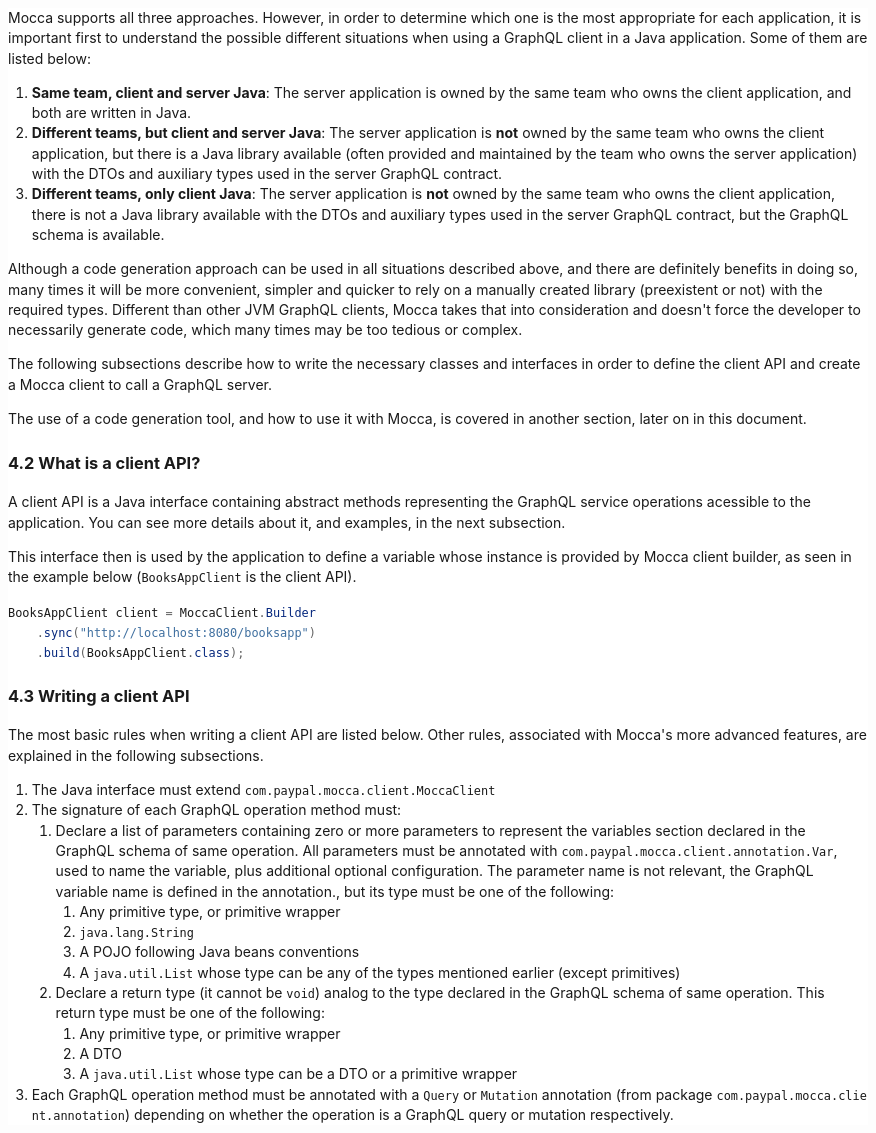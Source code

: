 Mocca supports all three approaches. However, in order to determine which one is the most appropriate for each application, it is important first to understand the possible different situations when using a GraphQL client in a Java application. Some of them are listed below:

1. **Same team, client and server Java**: The server application is owned by the same team who owns the client application, and both are written in Java.
1. **Different teams, but client and server Java**: The server application is **not** owned by the same team who owns the client application, but there is a Java library available (often provided and maintained by the team who owns the server application) with the DTOs and auxiliary types used in the server GraphQL contract.
1. **Different teams, only client Java**: The server application is **not** owned by the same team who owns the client application, there is not a Java library available with the DTOs and auxiliary types used in the server GraphQL contract, but the GraphQL schema is available.

Although a code generation approach can be used in all situations described above, and there are definitely benefits in doing so, many times it will be more convenient, simpler and quicker to rely on a manually created library (preexistent or not) with the required types. Different than other JVM GraphQL clients, Mocca takes that into consideration and doesn't force the developer to necessarily generate code, which many times may be too tedious or complex.

The following subsections describe how to write the necessary classes and interfaces in order to define the client API and create a Mocca client to call a GraphQL server.

The use of a code generation tool, and how to use it with Mocca, is covered in another section, later on in this document.

### 4.2 What is a client API?

A client API is a Java interface containing abstract methods representing the GraphQL service operations acessible to the application. You can see more details about it, and examples, in the next subsection.

This interface then is used by the application to define a variable whose instance is provided by Mocca client builder, as seen in the example below (`BooksAppClient` is the client API).

``` java
BooksAppClient client = MoccaClient.Builder
    .sync("http://localhost:8080/booksapp")
    .build(BooksAppClient.class);
```

### 4.3 Writing a client API

The most basic rules when writing a client API are listed below. Other rules, associated with Mocca's more advanced features, are explained in the following subsections.

1. The Java interface must extend `com.paypal.mocca.client.MoccaClient`
1. The signature of each GraphQL operation method must:
   1. Declare a list of parameters containing zero or more parameters to represent the variables section declared in the GraphQL schema of same operation. All parameters must be annotated with `com.paypal.mocca.client.annotation.Var`, used to name the variable, plus additional optional configuration. The parameter name is not relevant, the GraphQL variable name is defined in the annotation., but its type must be one of the following:
      1. Any primitive type, or primitive wrapper
      1. `java.lang.String`
      1. A POJO following Java beans conventions
      1. A `java.util.List` whose type can be any of the types mentioned earlier (except primitives)
   1. Declare a return type (it cannot be `void`) analog to the type declared in the GraphQL schema of same operation. This return type must be one of the following:
      1. Any primitive type, or primitive wrapper
      1. A DTO
      1. A `java.util.List` whose type can be a DTO or a primitive wrapper
1. Each GraphQL operation method must be annotated with a `Query` or `Mutation` annotation (from package `com.paypal.mocca.client.annotation`) depending on whether the operation is a GraphQL query or mutation respectively.